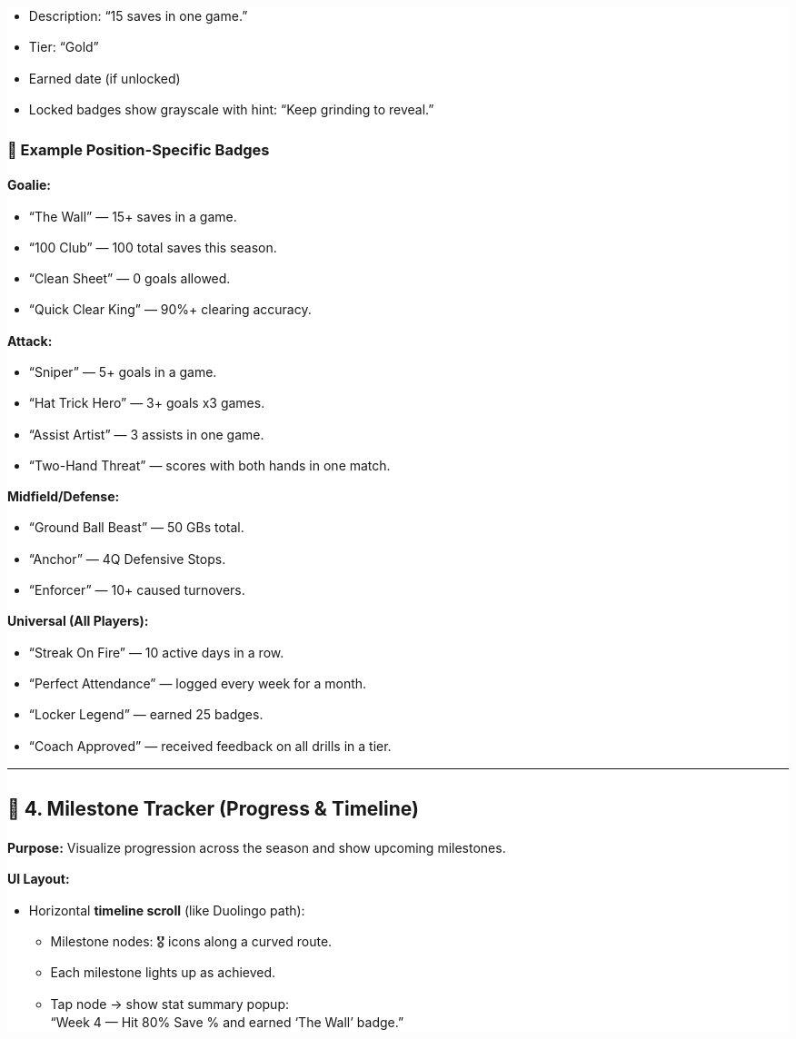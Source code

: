 * Description: “15 saves in one game.”

* Tier: “Gold”

* Earned date (if unlocked)

* Locked badges show grayscale with hint: “Keep grinding to reveal.”

### **🏅 Example Position-Specific Badges**

**Goalie:**

* “The Wall” — 15+ saves in a game.

* “100 Club” — 100 total saves this season.

* “Clean Sheet” — 0 goals allowed.

* “Quick Clear King” — 90%+ clearing accuracy.

**Attack:**

* “Sniper” — 5+ goals in a game.

* “Hat Trick Hero” — 3+ goals x3 games.

* “Assist Artist” — 3 assists in one game.

* “Two-Hand Threat” — scores with both hands in one match.

**Midfield/Defense:**

* “Ground Ball Beast” — 50 GBs total.

* “Anchor” — 4Q Defensive Stops.

* “Enforcer” — 10+ caused turnovers.

**Universal (All Players):**

* “Streak On Fire” — 10 active days in a row.

* “Perfect Attendance” — logged every week for a month.

* “Locker Legend” — earned 25 badges.

* “Coach Approved” — received feedback on all drills in a tier.

---

## **🎯 4\. Milestone Tracker (Progress & Timeline)**

**Purpose:** Visualize progression across the season and show upcoming milestones.

**UI Layout:**

* Horizontal **timeline scroll** (like Duolingo path):

  * Milestone nodes: 🎖️ icons along a curved route.

  * Each milestone lights up as achieved.

  * Tap node → show stat summary popup:  
     “Week 4 — Hit 80% Save % and earned ‘The Wall’ badge.”
